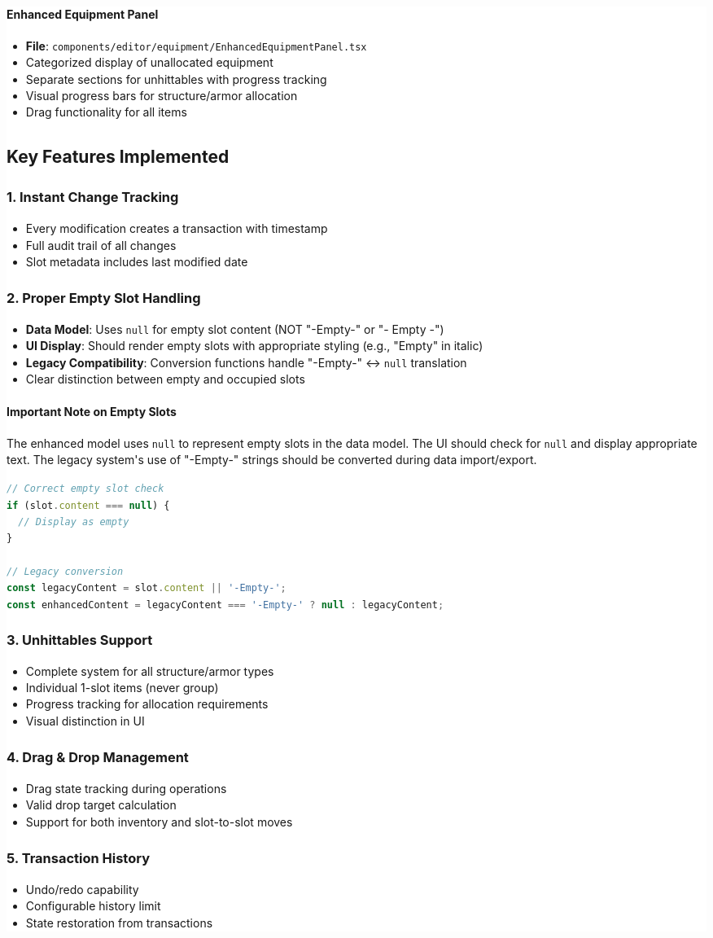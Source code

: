 #### Enhanced Equipment Panel
- **File**: `components/editor/equipment/EnhancedEquipmentPanel.tsx`
- Categorized display of unallocated equipment
- Separate sections for unhittables with progress tracking
- Visual progress bars for structure/armor allocation
- Drag functionality for all items

## Key Features Implemented

### 1. **Instant Change Tracking**
- Every modification creates a transaction with timestamp
- Full audit trail of all changes
- Slot metadata includes last modified date

### 2. **Proper Empty Slot Handling**
- **Data Model**: Uses `null` for empty slot content (NOT "-Empty-" or "- Empty -")
- **UI Display**: Should render empty slots with appropriate styling (e.g., "Empty" in italic)
- **Legacy Compatibility**: Conversion functions handle "-Empty-" ↔ `null` translation
- Clear distinction between empty and occupied slots

#### Important Note on Empty Slots
The enhanced model uses `null` to represent empty slots in the data model. The UI should check for `null` and display appropriate text. The legacy system's use of "-Empty-" strings should be converted during data import/export.

```typescript
// Correct empty slot check
if (slot.content === null) {
  // Display as empty
}

// Legacy conversion
const legacyContent = slot.content || '-Empty-';
const enhancedContent = legacyContent === '-Empty-' ? null : legacyContent;
```

### 3. **Unhittables Support**
- Complete system for all structure/armor types
- Individual 1-slot items (never group)
- Progress tracking for allocation requirements
- Visual distinction in UI

### 4. **Drag & Drop Management**
- Drag state tracking during operations
- Valid drop target calculation
- Support for both inventory and slot-to-slot moves

### 5. **Transaction History**
- Undo/redo capability
- Configurable history limit
- State restoration from transactions
